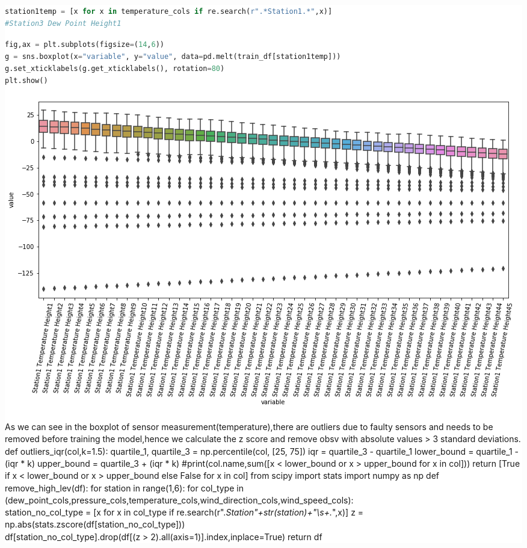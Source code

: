 
```python
station1temp = [x for x in temperature_cols if re.search(r".*Station1.*",x)] 
#Station3 Dew Point Height1
```


```python
fig,ax = plt.subplots(figsize=(14,6))
g = sns.boxplot(x="variable", y="value", data=pd.melt(train_df[station1temp]))
g.set_xticklabels(g.get_xticklabels(), rotation=80)
plt.show()
```


![png](output_16_0.png)


As we can see in the boxplot of sensor measurement(temperature),there are outliers due to faulty sensors and needs to be removed before training the model,hence we calculate the z score and remove obsv with absolute values > 3 standard deviations.
def outliers_iqr(col,k=1.5):
    quartile_1, quartile_3 = np.percentile(col, [25, 75])
    iqr = quartile_3 - quartile_1
    lower_bound = quartile_1 - (iqr * k)
    upper_bound = quartile_3 + (iqr * k)
    #print(col.name,sum([x < lower_bound or x > upper_bound for x in col]))
    return [True if x < lower_bound or x > upper_bound else False for x in col]
from scipy import stats
import numpy as np
def remove_high_lev(df):
    for station in range(1,6):
        for col_type in (dew_point_cols,pressure_cols,temperature_cols,wind_direction_cols,wind_speed_cols):         
            station_no_col_type = [x for x in col_type if re.search(r".*Station"+str(station)+"\s+.*",x)]
            z = np.abs(stats.zscore(df[station_no_col_type]))                        
            df[station_no_col_type].drop(df[(z > 2).all(axis=1)].index,inplace=True)
    return df                           
